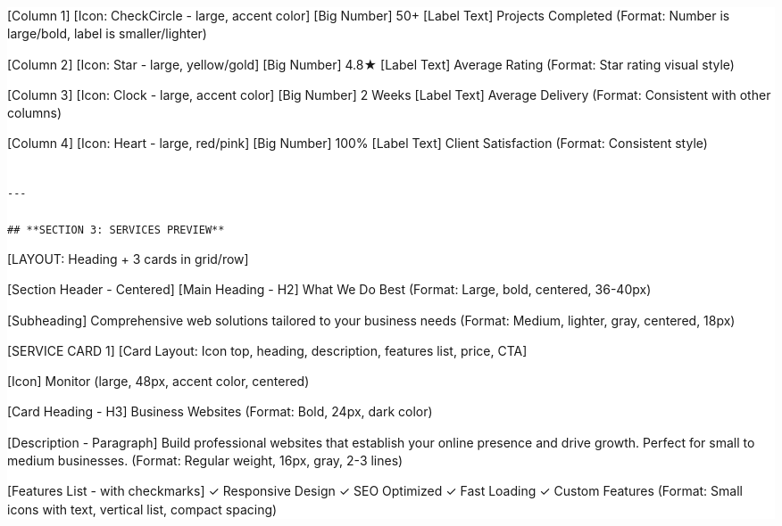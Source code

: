 [Column 1]
[Icon: CheckCircle - large, accent color]
[Big Number] 50+
[Label Text] Projects Completed
(Format: Number is large/bold, label is smaller/lighter)

[Column 2]
[Icon: Star - large, yellow/gold]
[Big Number] 4.8★
[Label Text] Average Rating
(Format: Star rating visual style)

[Column 3]
[Icon: Clock - large, accent color]
[Big Number] 2 Weeks
[Label Text] Average Delivery
(Format: Consistent with other columns)

[Column 4]
[Icon: Heart - large, red/pink]
[Big Number] 100%
[Label Text] Client Satisfaction
(Format: Consistent style)
```

---

## **SECTION 3: SERVICES PREVIEW**
```
[LAYOUT: Heading + 3 cards in grid/row]

[Section Header - Centered]
[Main Heading - H2]
What We Do Best
(Format: Large, bold, centered, 36-40px)

[Subheading]
Comprehensive web solutions tailored to your business needs
(Format: Medium, lighter, gray, centered, 18px)


[SERVICE CARD 1]
[Card Layout: Icon top, heading, description, features list, price, CTA]

[Icon] Monitor (large, 48px, accent color, centered)

[Card Heading - H3]
Business Websites
(Format: Bold, 24px, dark color)

[Description - Paragraph]
Build professional websites that establish your online presence and drive growth. Perfect for small to medium businesses.
(Format: Regular weight, 16px, gray, 2-3 lines)

[Features List - with checkmarks]
✓ Responsive Design
✓ SEO Optimized
✓ Fast Loading
✓ Custom Features
(Format: Small icons with text, vertical list, compact spacing)
